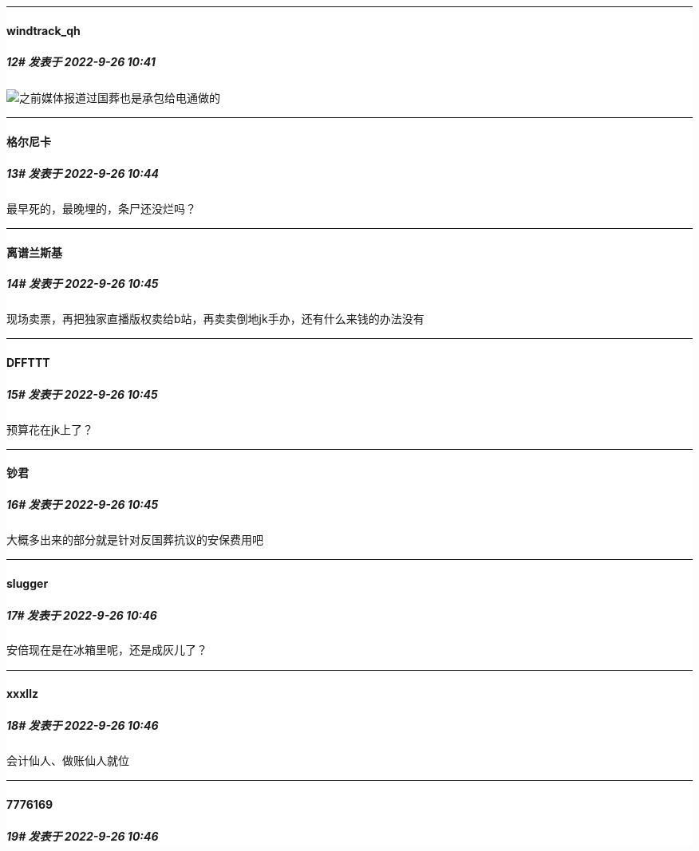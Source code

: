 *****

####  windtrack_qh  
##### 12#       发表于 2022-9-26 10:41

<img src="https://static.saraba1st.com/image/smiley/face2017/053.png" referrerpolicy="no-referrer">之前媒体报道过国葬也是承包给电通做的

*****

####  格尔尼卡  
##### 13#       发表于 2022-9-26 10:44

最早死的，最晚埋的，条尸还没烂吗？

*****

####  离谱兰斯基  
##### 14#       发表于 2022-9-26 10:45

现场卖票，再把独家直播版权卖给b站，再卖卖倒地jk手办，还有什么来钱的办法没有

*****

####  DFFTTT  
##### 15#       发表于 2022-9-26 10:45

预算花在jk上了？

*****

####  钞君  
##### 16#       发表于 2022-9-26 10:45

大概多出来的部分就是针对反国葬抗议的安保费用吧

*****

####  slugger  
##### 17#       发表于 2022-9-26 10:46

安倍现在是在冰箱里呢，还是成灰儿了？

*****

####  xxxllz  
##### 18#       发表于 2022-9-26 10:46

会计仙人、做账仙人就位

*****

####  7776169  
##### 19#       发表于 2022-9-26 10:46
